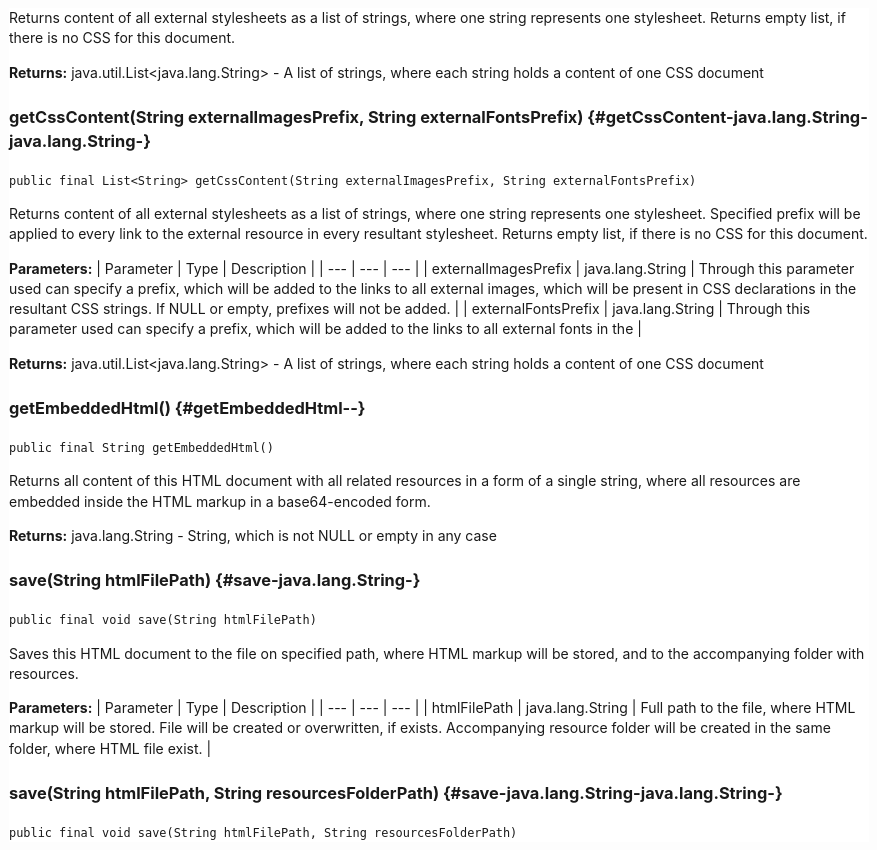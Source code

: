 Returns content of all external stylesheets as a list of strings, where one string represents one stylesheet. Returns empty list, if there is no CSS for this document.

**Returns:**
java.util.List<java.lang.String> - A list of strings, where each string holds a content of one CSS document
### getCssContent(String externalImagesPrefix, String externalFontsPrefix) {#getCssContent-java.lang.String-java.lang.String-}
```
public final List<String> getCssContent(String externalImagesPrefix, String externalFontsPrefix)
```


Returns content of all external stylesheets as a list of strings, where one string represents one stylesheet. Specified prefix will be applied to every link to the external resource in every resultant stylesheet. Returns empty list, if there is no CSS for this document.

**Parameters:**
| Parameter | Type | Description |
| --- | --- | --- |
| externalImagesPrefix | java.lang.String | Through this parameter used can specify a prefix, which will be added to the links to all external images, which will be present in CSS declarations in the resultant CSS strings. If NULL or empty, prefixes will not be added. |
| externalFontsPrefix | java.lang.String | Through this parameter used can specify a prefix, which will be added to the links to all external fonts in the |

**Returns:**
java.util.List<java.lang.String> - A list of strings, where each string holds a content of one CSS document
### getEmbeddedHtml() {#getEmbeddedHtml--}
```
public final String getEmbeddedHtml()
```


Returns all content of this HTML document with all related resources in a form of a single string, where all resources are embedded inside the HTML markup in a base64-encoded form.

**Returns:**
java.lang.String - String, which is not NULL or empty in any case
### save(String htmlFilePath) {#save-java.lang.String-}
```
public final void save(String htmlFilePath)
```


Saves this HTML document to the file on specified path, where HTML markup will be stored, and to the accompanying folder with resources.

**Parameters:**
| Parameter | Type | Description |
| --- | --- | --- |
| htmlFilePath | java.lang.String | Full path to the file, where HTML markup will be stored. File will be created or overwritten, if exists. Accompanying resource folder will be created in the same folder, where HTML file exist. |

### save(String htmlFilePath, String resourcesFolderPath) {#save-java.lang.String-java.lang.String-}
```
public final void save(String htmlFilePath, String resourcesFolderPath)
```
